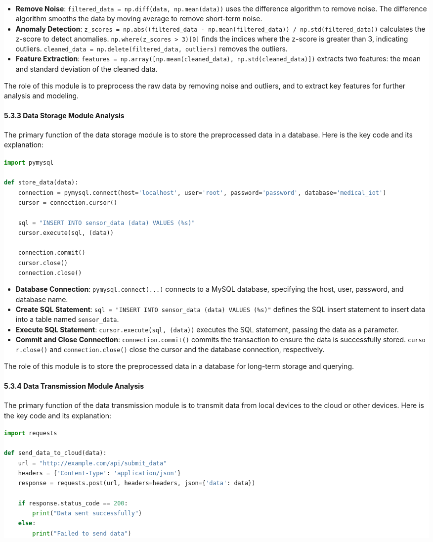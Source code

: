 ```python
```

- **Remove Noise**: `filtered_data = np.diff(data, np.mean(data))` uses the difference algorithm to remove noise. The difference algorithm smooths the data by moving average to remove short-term noise.
- **Anomaly Detection**: `z_scores = np.abs((filtered_data - np.mean(filtered_data)) / np.std(filtered_data))` calculates the z-score to detect anomalies. `np.where(z_scores > 3)[0]` finds the indices where the z-score is greater than 3, indicating outliers. `cleaned_data = np.delete(filtered_data, outliers)` removes the outliers.
- **Feature Extraction**: `features = np.array([np.mean(cleaned_data), np.std(cleaned_data)])` extracts two features: the mean and standard deviation of the cleaned data.

The role of this module is to preprocess the raw data by removing noise and outliers, and to extract key features for further analysis and modeling.

#### 5.3.3 Data Storage Module Analysis

The primary function of the data storage module is to store the preprocessed data in a database. Here is the key code and its explanation:

```python
import pymysql

def store_data(data):
    connection = pymysql.connect(host='localhost', user='root', password='password', database='medical_iot')
    cursor = connection.cursor()

    sql = "INSERT INTO sensor_data (data) VALUES (%s)"
    cursor.execute(sql, (data))

    connection.commit()
    cursor.close()
    connection.close()
```

- **Database Connection**: `pymysql.connect(...)` connects to a MySQL database, specifying the host, user, password, and database name.
- **Create SQL Statement**: `sql = "INSERT INTO sensor_data (data) VALUES (%s)"` defines the SQL insert statement to insert data into a table named `sensor_data`.
- **Execute SQL Statement**: `cursor.execute(sql, (data))` executes the SQL statement, passing the data as a parameter.
- **Commit and Close Connection**: `connection.commit()` commits the transaction to ensure the data is successfully stored. `cursor.close()` and `connection.close()` close the cursor and the database connection, respectively.

The role of this module is to store the preprocessed data in a database for long-term storage and querying.

#### 5.3.4 Data Transmission Module Analysis

The primary function of the data transmission module is to transmit data from local devices to the cloud or other devices. Here is the key code and its explanation:

```python
import requests

def send_data_to_cloud(data):
    url = "http://example.com/api/submit_data"
    headers = {'Content-Type': 'application/json'}
    response = requests.post(url, headers=headers, json={'data': data})

    if response.status_code == 200:
        print("Data sent successfully")
    else:
        print("Failed to send data")
```

